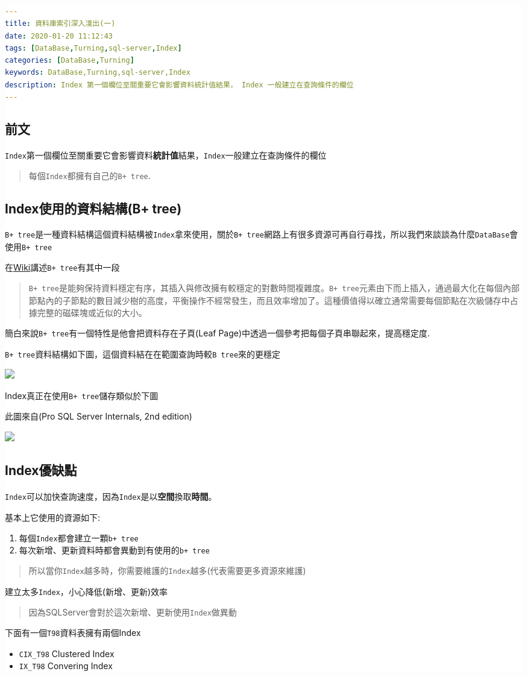 ```yaml
---
title: 資料庫索引深入淺出(一)
date: 2020-01-20 11:12:43
tags: [DataBase,Turning,sql-server,Index]
categories: [DataBase,Turning]
keywords: DataBase,Turning,sql-server,Index
description: Index 第一個欄位至關重要它會影響資料統計值結果， Index 一般建立在查詢條件的欄位
---
```



## 前文

`Index`第一個欄位至關重要它會影響資料**統計值**結果，`Index`一般建立在查詢條件的欄位

> 每個`Index`都擁有自己的`B+ tree`.

## Index使用的資料結構(B+ tree)

`B+ tree`是一種資料結構這個資料結構被`Index`拿來使用，關於`B+ tree`網路上有很多資源可再自行尋找，所以我們來談談為什麼`DataBase`會使用`B+ tree`

在[Wiki](https://zh.wikipedia.org/wiki/B%2B%E6%A0%91)講述`B+ tree`有其中一段

> `B+ tree`是能夠保持資料穩定有序，其插入與修改擁有較穩定的對數時間複雜度。`B+ tree`元素由下而上插入，通過最大化在每個內部節點內的子節點的數目減少樹的高度，平衡操作不經常發生，而且效率增加了。這種價值得以確立通常需要每個節點在次級儲存中占據完整的磁碟塊或近似的大小。

簡白來說`B+ tree`有一個特性是他會把資料存在子頁(Leaf Page)中透過一個參考把每個子頁串聯起來，提高穩定度.

`B+ tree`資料結構如下圖，這個資料結在在範圍查詢時較`B tree`來的更穩定

![](https://i.imgur.com/8CDe0Ms.png)

Index真正在使用`B+ tree`儲存類似於下圖

此圖來自(Pro SQL Server Internals, 2nd edition)

![](https://i.imgur.com/FnQlBUl.png)

## Index優缺點

`Index`可以加快查詢速度，因為`Index`是以**空間**換取**時間**。

基本上它使用的資源如下:

1. 每個`Index`都會建立一顆`b+ tree`
2. 每次新增、更新資料時都會異動到有使用的`b+ tree`

> 所以當你`Index`越多時，你需要維護的`Index`越多(代表需要更多資源來維護)

建立太多`Index`，小心降低(新增、更新)效率

> 因為SQLServer會對於這次新增、更新使用`Index`做異動

下面有一個`T98`資料表擁有兩個Index

* `CIX_T98` Clustered Index
* `IX_T98` Convering Index
